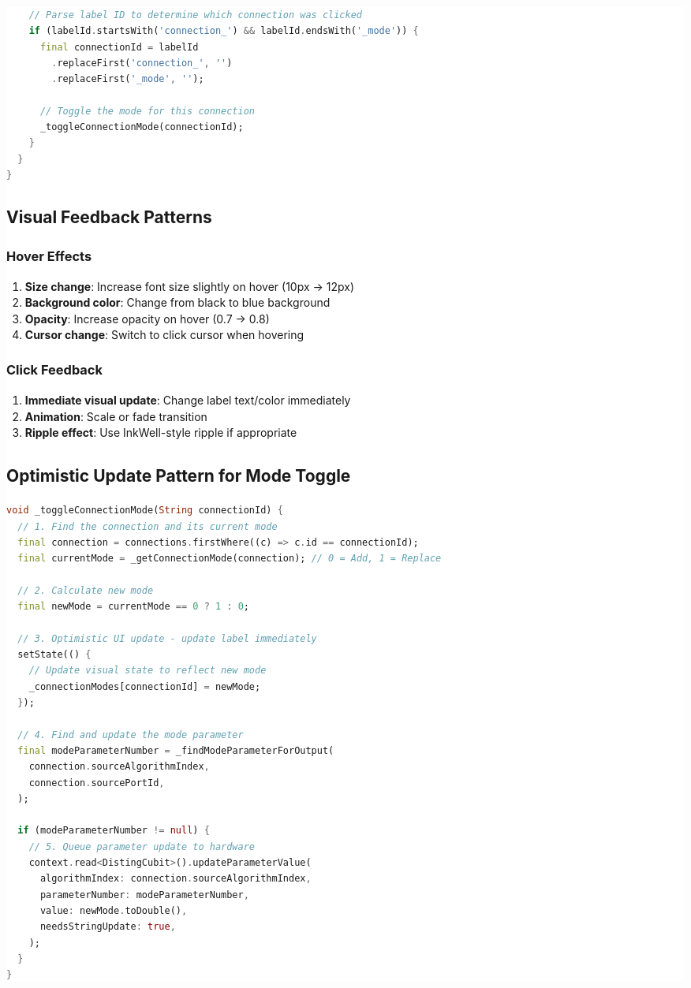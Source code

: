```dart
    // Parse label ID to determine which connection was clicked
    if (labelId.startsWith('connection_') && labelId.endsWith('_mode')) {
      final connectionId = labelId
        .replaceFirst('connection_', '')
        .replaceFirst('_mode', '');
      
      // Toggle the mode for this connection
      _toggleConnectionMode(connectionId);
    }
  }
}
```

## Visual Feedback Patterns

### Hover Effects
1. **Size change**: Increase font size slightly on hover (10px → 12px)
2. **Background color**: Change from black to blue background
3. **Opacity**: Increase opacity on hover (0.7 → 0.8)
4. **Cursor change**: Switch to click cursor when hovering

### Click Feedback
1. **Immediate visual update**: Change label text/color immediately
2. **Animation**: Scale or fade transition
3. **Ripple effect**: Use InkWell-style ripple if appropriate

## Optimistic Update Pattern for Mode Toggle

```dart
void _toggleConnectionMode(String connectionId) {
  // 1. Find the connection and its current mode
  final connection = connections.firstWhere((c) => c.id == connectionId);
  final currentMode = _getConnectionMode(connection); // 0 = Add, 1 = Replace
  
  // 2. Calculate new mode
  final newMode = currentMode == 0 ? 1 : 0;
  
  // 3. Optimistic UI update - update label immediately
  setState(() {
    // Update visual state to reflect new mode
    _connectionModes[connectionId] = newMode;
  });
  
  // 4. Find and update the mode parameter
  final modeParameterNumber = _findModeParameterForOutput(
    connection.sourceAlgorithmIndex,
    connection.sourcePortId,
  );
  
  if (modeParameterNumber != null) {
    // 5. Queue parameter update to hardware
    context.read<DistingCubit>().updateParameterValue(
      algorithmIndex: connection.sourceAlgorithmIndex,
      parameterNumber: modeParameterNumber,
      value: newMode.toDouble(),
      needsStringUpdate: true,
    );
  }
}
```
